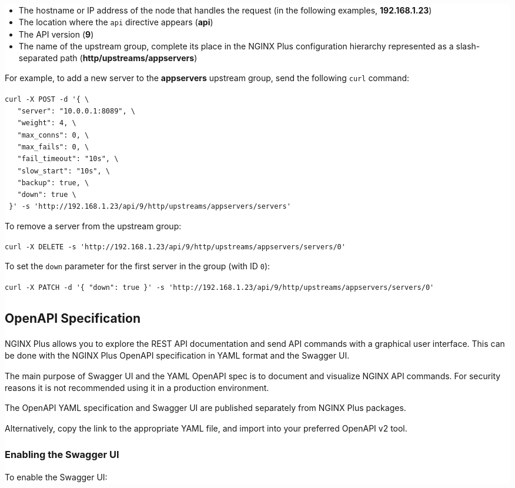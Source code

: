 - The hostname or IP address of the node that handles the request (in the following examples, **192.168.1.23**)
- The location where the `api` directive appears (**api**)
- The API version (**9**)
- The name of the upstream group, complete its place in the NGINX Plus configuration hierarchy represented as a slash-separated path (**http/upstreams/appservers**)

For example, to add a new server to the **appservers** upstream group, send the following `curl` command:

```shell
curl -X POST -d '{ \
   "server": "10.0.0.1:8089", \
   "weight": 4, \
   "max_conns": 0, \
   "max_fails": 0, \
   "fail_timeout": "10s", \
   "slow_start": "10s", \
   "backup": true, \
   "down": true \
 }' -s 'http://192.168.1.23/api/9/http/upstreams/appservers/servers'
```

To remove a server from the upstream group:

```shell
curl -X DELETE -s 'http://192.168.1.23/api/9/http/upstreams/appservers/servers/0'
```

To set the `down` parameter for the first server in the group (with ID `0`):

```shell
curl -X PATCH -d '{ "down": true }' -s 'http://192.168.1.23/api/9/http/upstreams/appservers/servers/0'
```

<span id="swagger"></span>
## OpenAPI Specification

NGINX Plus allows you to explore the REST API documentation and send API commands with a graphical user interface. This can be done with the NGINX Plus OpenAPI specification in YAML format and the Swagger UI.

The main purpose of Swagger UI and the YAML OpenAPI spec is to document and visualize NGINX API commands. For security reasons it is not recommended using it in a production environment.

The OpenAPI YAML specification and Swagger UI are published separately from NGINX Plus packages.

Alternatively, copy the link to the appropriate YAML file, and import into your preferred OpenAPI v2 tool.


<span id="swagger_enable"></span>
### Enabling the Swagger UI


To enable the Swagger UI:
